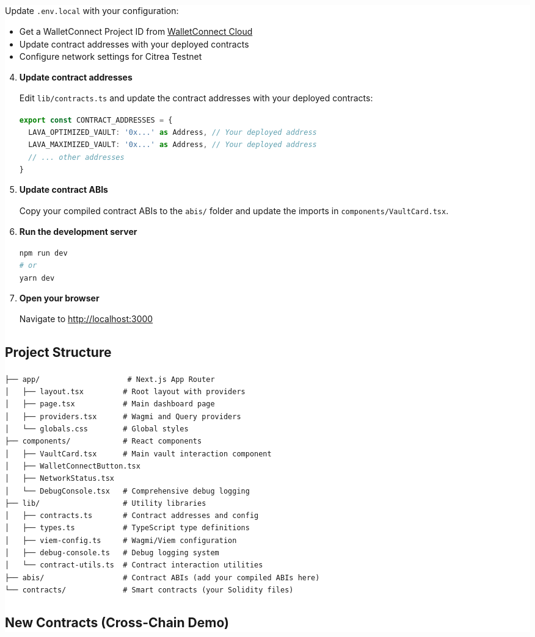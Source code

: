    Update `.env.local` with your configuration:
   - Get a WalletConnect Project ID from [WalletConnect Cloud](https://cloud.walletconnect.com/)
   - Update contract addresses with your deployed contracts
   - Configure network settings for Citrea Testnet

4. **Update contract addresses**
   
   Edit `lib/contracts.ts` and update the contract addresses with your deployed contracts:
   ```typescript
   export const CONTRACT_ADDRESSES = {
     LAVA_OPTIMIZED_VAULT: '0x...' as Address, // Your deployed address
     LAVA_MAXIMIZED_VAULT: '0x...' as Address, // Your deployed address
     // ... other addresses
   }
   ```

5. **Update contract ABIs**
   
   Copy your compiled contract ABIs to the `abis/` folder and update the imports in `components/VaultCard.tsx`.

6. **Run the development server**
   ```bash
   npm run dev
   # or
   yarn dev
   ```

7. **Open your browser**
   
   Navigate to [http://localhost:3000](http://localhost:3000)

## Project Structure

```
├── app/                    # Next.js App Router
│   ├── layout.tsx         # Root layout with providers
│   ├── page.tsx           # Main dashboard page
│   ├── providers.tsx      # Wagmi and Query providers
│   └── globals.css        # Global styles
├── components/            # React components
│   ├── VaultCard.tsx      # Main vault interaction component
│   ├── WalletConnectButton.tsx
│   ├── NetworkStatus.tsx
│   └── DebugConsole.tsx   # Comprehensive debug logging
├── lib/                   # Utility libraries
│   ├── contracts.ts       # Contract addresses and config
│   ├── types.ts           # TypeScript type definitions
│   ├── viem-config.ts     # Wagmi/Viem configuration
│   ├── debug-console.ts   # Debug logging system
│   └── contract-utils.ts  # Contract interaction utilities
├── abis/                  # Contract ABIs (add your compiled ABIs here)
└── contracts/             # Smart contracts (your Solidity files)
```

## New Contracts (Cross-Chain Demo)

